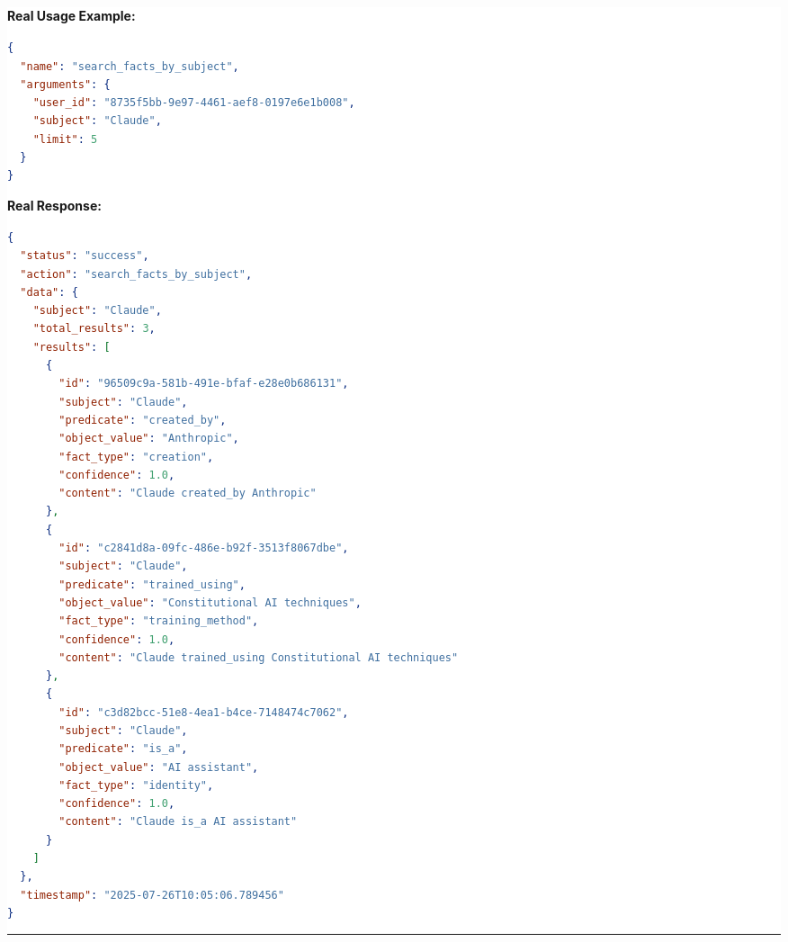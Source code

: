 **Real Usage Example:**
```json
{
  "name": "search_facts_by_subject",
  "arguments": {
    "user_id": "8735f5bb-9e97-4461-aef8-0197e6e1b008",
    "subject": "Claude",
    "limit": 5
  }
}
```

**Real Response:**
```json
{
  "status": "success",
  "action": "search_facts_by_subject",
  "data": {
    "subject": "Claude",
    "total_results": 3,
    "results": [
      {
        "id": "96509c9a-581b-491e-bfaf-e28e0b686131",
        "subject": "Claude",
        "predicate": "created_by",
        "object_value": "Anthropic",
        "fact_type": "creation",
        "confidence": 1.0,
        "content": "Claude created_by Anthropic"
      },
      {
        "id": "c2841d8a-09fc-486e-b92f-3513f8067dbe",
        "subject": "Claude",
        "predicate": "trained_using",
        "object_value": "Constitutional AI techniques",
        "fact_type": "training_method",
        "confidence": 1.0,
        "content": "Claude trained_using Constitutional AI techniques"
      },
      {
        "id": "c3d82bcc-51e8-4ea1-b4ce-7148474c7062",
        "subject": "Claude",
        "predicate": "is_a",
        "object_value": "AI assistant",
        "fact_type": "identity",
        "confidence": 1.0,
        "content": "Claude is_a AI assistant"
      }
    ]
  },
  "timestamp": "2025-07-26T10:05:06.789456"
}
```

---